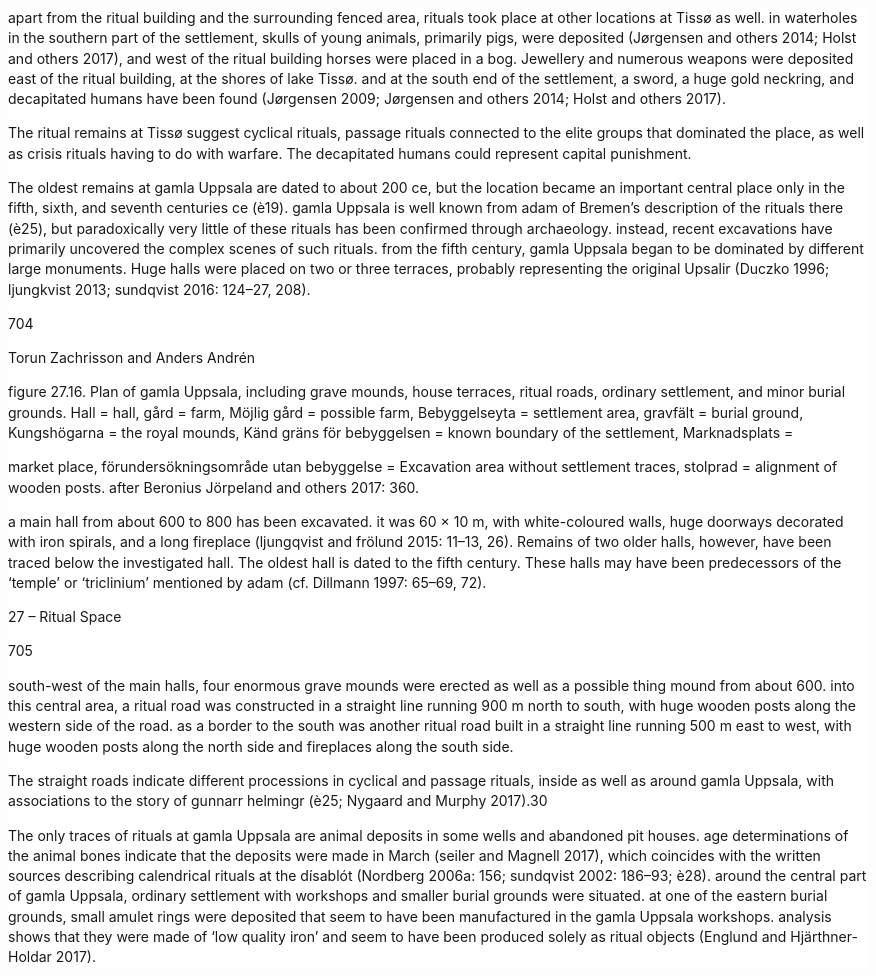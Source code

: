 apart from the ritual building and the surrounding fenced area, rituals took place at other locations at Tissø as well. in waterholes in the southern part of the settlement, skulls of young animals, primarily pigs, were deposited \(Jørgensen and others 2014; Holst and others 2017\), and west of the ritual building horses were placed in a bog. Jewellery and numerous weapons were deposited east of the ritual building, at the shores of lake Tissø. and at the south end of the settlement, a sword, a huge gold neckring, and decapitated humans have been found \(Jørgensen 2009; Jørgensen and others 2014; Holst and others 2017\). 

The ritual remains at Tissø suggest cyclical rituals, passage rituals connected to the elite groups that dominated the place, as well as crisis rituals having to do with warfare. The decapitated humans could represent capital punishment. 

The oldest remains at gamla Uppsala are dated to about 200 ce, but the location became an important central place only in the fifth, sixth, and seventh centuries ce \(è19\). gamla Uppsala is well known from adam of Bremen’s description of the rituals there \(è25\), but paradoxically very little of these rituals has been confirmed through archaeology. instead, recent excavations have primarily uncovered the complex scenes of such rituals. from the fifth century, gamla Uppsala began to be dominated by different large monuments. Huge halls were placed on two or three terraces, probably representing the original Upsalir \(Duczko 1996; ljungkvist 2013; sundqvist 2016: 124–27, 208\). 





704 

Torun Zachrisson and Anders Andrén

figure 27.16. Plan of gamla Uppsala, including grave mounds, house terraces, ritual roads, ordinary settlement, and minor burial grounds. Hall = hall, gård = farm, Möjlig gård = possible farm, Bebyggelseyta = settlement area, gravfält = burial ground, Kungshögarna = the royal mounds, Känd gräns för bebyggelsen = known boundary of the settlement, Marknadsplats = 

market place, förundersökningsområde utan bebyggelse = Excavation area without settlement traces, stolprad = alignment of wooden posts. after Beronius Jörpeland and others 2017: 360. 

a main hall from about 600 to 800 has been excavated. it was 60 × 10 m, with white-coloured walls, huge doorways decorated with iron spirals, and a long fireplace \(ljungqvist and frölund 2015: 11–13, 26\). Remains of two older halls, however, have been traced below the investigated hall. The oldest hall is dated to the fifth century. These halls may have been predecessors of the ‘temple’ or ‘triclinium’ mentioned by adam \(cf. Dillmann 1997: 65–69, 72\). 

27 – Ritual Space 

705

south-west of the main halls, four enormous grave mounds were erected as well as a possible thing mound from about 600. into this central area, a ritual road was constructed in a straight line running 900 m north to south, with huge wooden posts along the western side of the road. as a border to the south was another ritual road built in a straight line running 500 m east to west, with huge wooden posts along the north side and fireplaces along the south side. 

The straight roads indicate different processions in cyclical and passage rituals, inside as well as around gamla Uppsala, with associations to the story of gunnarr helmingr \(è25; Nygaard and Murphy 2017\).30

The only traces of rituals at gamla Uppsala are animal deposits in some wells and abandoned pit houses. age determinations of the animal bones indicate that the deposits were made in March \(seiler and Magnell 2017\), which coincides with the written sources describing calendrical rituals at the dísablót \(Nordberg 2006a: 156; sundqvist 2002: 186–93; è28\). around the central part of gamla Uppsala, ordinary settlement with workshops and smaller burial grounds were situated. at one of the eastern burial grounds, small amulet rings were deposited that seem to have been manufactured in the gamla Uppsala workshops. analysis shows that they were made of ‘low quality iron’ and seem to have been produced solely as ritual objects \(Englund and Hjärthner-Holdar 2017\). 
